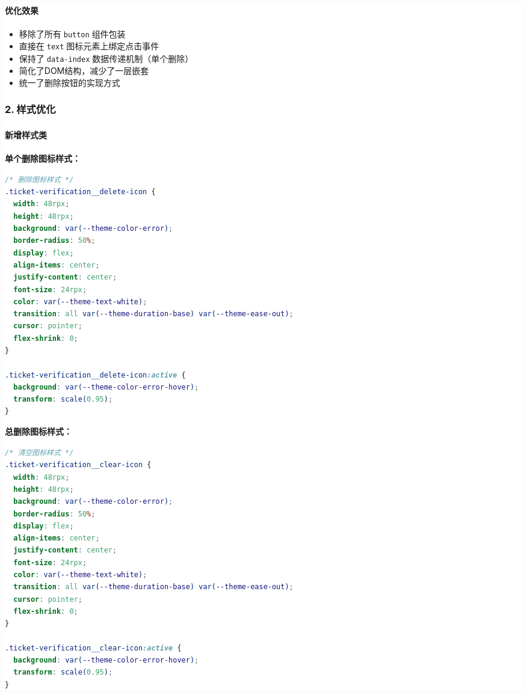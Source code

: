 #### 优化效果
- 移除了所有 `button` 组件包装
- 直接在 `text` 图标元素上绑定点击事件
- 保持了 `data-index` 数据传递机制（单个删除）
- 简化了DOM结构，减少了一层嵌套
- 统一了删除按钮的实现方式

### 2. 样式优化

#### 新增样式类

**单个删除图标样式：**
```css
/* 删除图标样式 */
.ticket-verification__delete-icon {
  width: 48rpx;
  height: 48rpx;
  background: var(--theme-color-error);
  border-radius: 50%;
  display: flex;
  align-items: center;
  justify-content: center;
  font-size: 24rpx;
  color: var(--theme-text-white);
  transition: all var(--theme-duration-base) var(--theme-ease-out);
  cursor: pointer;
  flex-shrink: 0;
}

.ticket-verification__delete-icon:active {
  background: var(--theme-color-error-hover);
  transform: scale(0.95);
}
```

**总删除图标样式：**
```css
/* 清空图标样式 */
.ticket-verification__clear-icon {
  width: 48rpx;
  height: 48rpx;
  background: var(--theme-color-error);
  border-radius: 50%;
  display: flex;
  align-items: center;
  justify-content: center;
  font-size: 24rpx;
  color: var(--theme-text-white);
  transition: all var(--theme-duration-base) var(--theme-ease-out);
  cursor: pointer;
  flex-shrink: 0;
}

.ticket-verification__clear-icon:active {
  background: var(--theme-color-error-hover);
  transform: scale(0.95);
}
```
